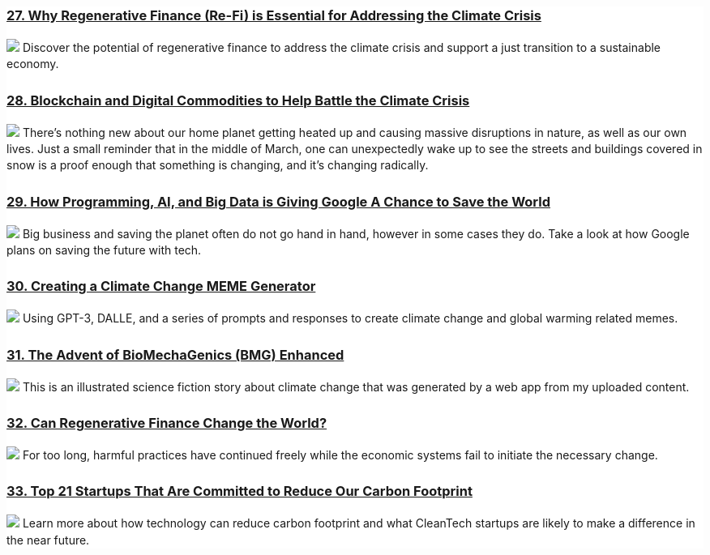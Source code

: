 ### [27. Why Regenerative Finance (Re-Fi) is Essential for Addressing the Climate Crisis](https://hackernoon.com/why-regenerative-finance-re-fi-is-essential-for-addressing-the-climate-crisis)
![](https://cdn.hackernoon.com/images/kPVSD86OPSbTY7g8wHGun0bc0Q82-lpa3p99.jpeg)
Discover the potential of regenerative finance to address the climate crisis and support a just transition to a sustainable economy.

### [28. Blockchain and Digital Commodities to Help Battle the Climate Crisis](https://hackernoon.com/blockchain-and-digital-commodities-to-help-battle-the-climate-crisis-zl3q32c3)
![](https://cdn.hackernoon.com/drafts/fv2i3ypp.png)
There’s nothing new about our home planet getting heated up and causing massive disruptions in nature, as well as our own lives. Just a small reminder that in the middle of March, one can unexpectedly wake up to see the streets and buildings covered in snow is a proof enough that something is changing, and it’s changing radically.

### [29. How Programming, AI, and Big Data is Giving Google A Chance to Save the World](https://hackernoon.com/how-programming-ai-and-big-data-is-giving-google-a-chance-to-save-the-world)
![](https://cdn.hackernoon.com/images/ugoTV1vwcgR4mN8MMDUUN4vt6p02-yo039c9.jpeg)
Big business and saving the planet often do not go hand in hand, however in some cases they do. Take a look at how Google plans on saving the future with tech.

### [30. Creating a Climate Change MEME Generator](https://hackernoon.com/creating-a-climate-change-meme-generator)
![](https://cdn.hackernoon.com/images/IMcuZGEyrzRf7UvWytxpfRbJsQ52-sub3ogw.jpeg)
Using GPT-3, DALLE, and a series of prompts and responses to create climate change and global warming related memes.

### [31. The Advent of BioMechaGenics (BMG) Enhanced](https://hackernoon.com/the-advent-of-biomechagenics-bmg-enhanced)
![](https://cdn.hackernoon.com/images/kOGh8yb1TiVOy67Rvji043cXEXj1-hp93r0e.gif.webp)
This is an illustrated science fiction story about climate change that was generated by a web app from my uploaded content.

### [32. Can Regenerative Finance Change the World? ](https://hackernoon.com/can-regenerative-finance-change-the-world)
![](https://cdn.hackernoon.com/images/6QzmwdnBzQgN4B1y6LieCT8zOfV2-cde361d.jpeg)
For too long, harmful practices have continued freely while the economic systems fail to initiate the necessary change.

### [33. Top 21 Startups That Are Committed to Reduce Our Carbon Footprint](https://hackernoon.com/top-21-startups-that-are-committed-to-reduce-our-carbon-footprint)
![](https://cdn.hackernoon.com/images/vebAZ0fTN2PUAfrB58FnqlZCkfk1-mhi3plb.jpeg)
Learn more about how technology can reduce carbon footprint and what CleanTech startups are likely to make a difference in the near future.
